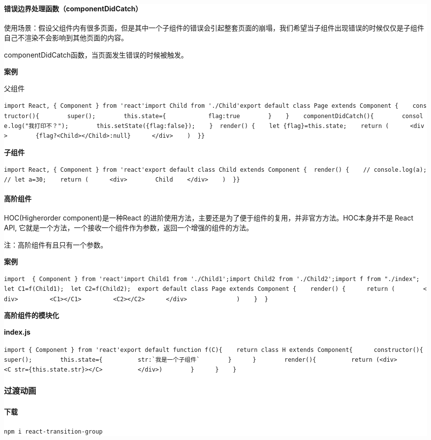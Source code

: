 #### 错误边界处理函数（componentDidCatch）

使用场景：假设父组件内有很多页面，但是其中一个子组件的错误会引起整套页面的崩塌，我们希望当子组件出现错误的时候仅仅是子组件自己不渲染不会影响到其他页面的内容。

componentDidCatch函数，当页面发生错误的时候被触发。

**案例**

父组件

```
import React, { Component } from 'react'import Child from './Child'export default class Page extends Component {    constructor(){        super();        this.state={            flag:true        }    }    componentDidCatch(){        console.log("我打印不？");        this.setState({flag:false});    }  render() {    let {flag}=this.state;    return (      <div>        {flag?<Child></Child>:null}      </div>    )  }}
```

**子组件**

```
import React, { Component } from 'react'export default class Child extends Component {  render() {    // console.log(a);    // let a=30;    return (      <div>        Child    </div>    )  }}
```

#### 高阶组件

HOC(Higher­order component)是一种React 的进阶使用方法，主要还是为了便于组件的复用，并非官方方法。HOC本身并不是 React API, 它就是一个方法，一个接收一个组件作为参数，返回一个增强的组件的方法。

注：高阶组件有且只有一个参数。

**案例**

```
import  { Component } from 'react'import Child1 from './Child1';import Child2 from './Child2';import f from "./index";  let C1=f(Child1);  let C2=f(Child2);  export default class Page extends Component {    render() {      return (        <div>         <C1></C1>         <C2></C2>      </div>              )    }  }
```

**高阶组件的模块化**

**index.js**

```
import { Component } from 'react'export default function f(C){    return class H extends Component{      constructor(){        super();        this.state={          str:`我是一个子组件`        }      }        render(){          return (<div>            <C str={this.state.str}></C>          </div>)        }      }    }
```

### 过渡动画

#### 下载

```
npm i react-transition-group
```
